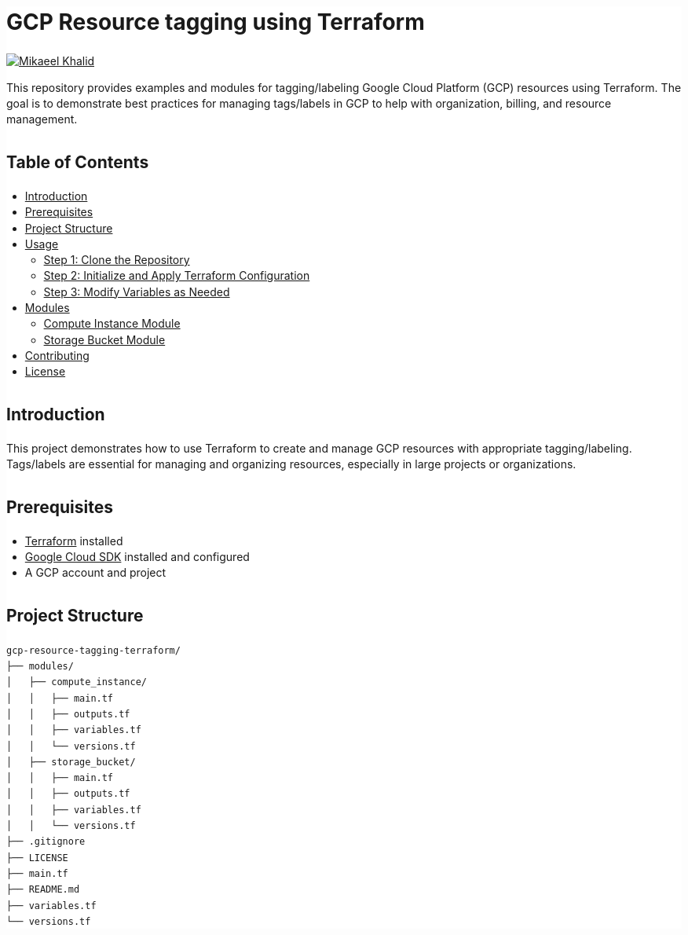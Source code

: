 # GCP Resource tagging using Terraform

[![Mikaeel Khalid](https://badgen.now.sh/badge/by/mikaeelkhalid/purple)](https://github.com/mikaeelkhalid)

This repository provides examples and modules for tagging/labeling Google Cloud Platform (GCP) resources using Terraform. The goal is to demonstrate best practices for managing tags/labels in GCP to help with organization, billing, and resource management.

## Table of Contents

- [Introduction](#introduction)
- [Prerequisites](#prerequisites)
- [Project Structure](#project-structure)
- [Usage](#usage)
  - [Step 1: Clone the Repository](#step-1-clone-the-repository)
  - [Step 2: Initialize and Apply Terraform Configuration](#step-2-initialize-and-apply-terraform-configuration)
  - [Step 3: Modify Variables as Needed](#step-3-modify-variables-as-needed)
- [Modules](#modules)
  - [Compute Instance Module](#compute-instance-module)
  - [Storage Bucket Module](#storage-bucket-module)
- [Contributing](#contributing)
- [License](#license)

## Introduction

This project demonstrates how to use Terraform to create and manage GCP resources with appropriate tagging/labeling. Tags/labels are essential for managing and organizing resources, especially in large projects or organizations.

## Prerequisites

- [Terraform](https://www.terraform.io/downloads.html) installed
- [Google Cloud SDK](https://cloud.google.com/sdk/docs/install) installed and configured
- A GCP account and project

## Project Structure

```
gcp-resource-tagging-terraform/
├── modules/
│   ├── compute_instance/
│   │   ├── main.tf
│   │   ├── outputs.tf
│   │   ├── variables.tf
│   │   └── versions.tf
│   ├── storage_bucket/
│   │   ├── main.tf
│   │   ├── outputs.tf
│   │   ├── variables.tf
│   │   └── versions.tf
├── .gitignore
├── LICENSE
├── main.tf
├── README.md
├── variables.tf
└── versions.tf
```

